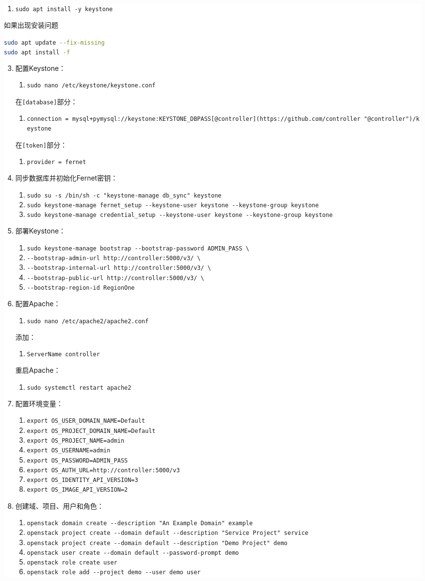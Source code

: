    1. `sudo apt install -y keystone`

   如果出现安装问题

```bash
sudo apt update --fix-missing
sudo apt install -f
```

3. 配置Keystone：

   1. `sudo nano /etc/keystone/keystone.conf`

   在`[database]`部分：

   1. `connection = mysql+pymysql://keystone:KEYSTONE_DBPASS[@controller](https://github.com/controller "@controller")/keystone`

   在`[token]`部分：

   1. `provider = fernet`
4. 同步数据库并初始化Fernet密钥：

   1. `sudo su -s /bin/sh -c "keystone-manage db_sync" keystone`
   2. `sudo keystone-manage fernet_setup --keystone-user keystone --keystone-group keystone`
   3. `sudo keystone-manage credential_setup --keystone-user keystone --keystone-group keystone`
5. 部署Keystone：

   1. `sudo keystone-manage bootstrap --bootstrap-password ADMIN_PASS \`
   2. `--bootstrap-admin-url http://controller:5000/v3/ \`
   3. `--bootstrap-internal-url http://controller:5000/v3/ \`
   4. `--bootstrap-public-url http://controller:5000/v3/ \`
   5. `--bootstrap-region-id RegionOne`
6. 配置Apache：

   1. `sudo nano /etc/apache2/apache2.conf`

   添加：

   1. `ServerName controller`

   重启Apache：

   1. `sudo systemctl restart apache2`
7. 配置环境变量：

   1. `export OS_USER_DOMAIN_NAME=Default`
   2. `export OS_PROJECT_DOMAIN_NAME=Default`
   3. `export OS_PROJECT_NAME=admin`
   4. `export OS_USERNAME=admin`
   5. `export OS_PASSWORD=ADMIN_PASS`
   6. `export OS_AUTH_URL=http://controller:5000/v3`
   7. `export OS_IDENTITY_API_VERSION=3`
   8. `export OS_IMAGE_API_VERSION=2`
8. 创建域、项目、用户和角色：

   1. `openstack domain create --description "An Example Domain" example`
   2. `openstack project create --domain default --description "Service Project" service`
   3. `openstack project create --domain default --description "Demo Project" demo`
   4. `openstack user create --domain default --password-prompt demo`
   5. `openstack role create user`
   6. `openstack role add --project demo --user demo user`
